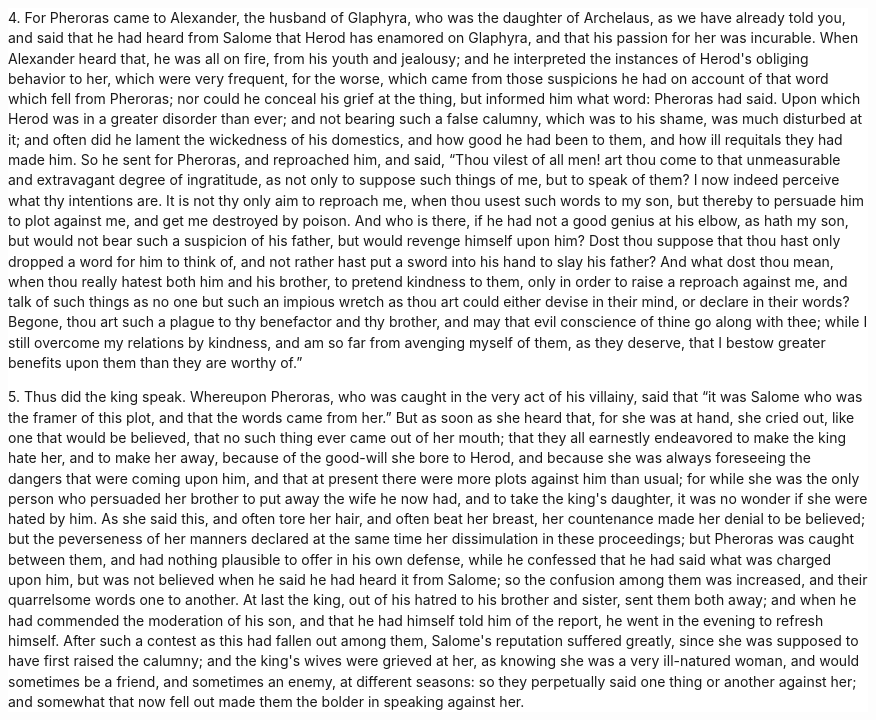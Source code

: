 <a id="v7_4"></a>4\. For Pheroras came to Alexander, the husband of Glaphyra, who was the daughter of Archelaus, as we have already told you, and said that he had heard from Salome that Herod has enamored on Glaphyra, and that his passion for her was incurable. When Alexander heard that, he was all on fire, from his youth and jealousy; and he interpreted the instances of Herod's obliging behavior to her, which were very frequent, for the worse, which came from those suspicions he had on account of that word which fell from Pheroras; nor could he conceal his grief at the thing, but informed him what word: Pheroras had said. Upon which Herod was in a greater disorder than ever; and not bearing such a false calumny, which was to his shame, was much disturbed at it; and often did he lament the wickedness of his domestics, and how good he had been to them, and how ill requitals they had made him. So he sent for Pheroras, and reproached him, and said, “Thou vilest of all men! art thou come to that unmeasurable and extravagant degree of ingratitude, as not only to suppose such things of me, but to speak of them? I now indeed perceive what thy intentions are. It is not thy only aim to reproach me, when thou usest such words to my son, but thereby to persuade him to plot against me, and get me destroyed by poison. And who is there, if he had not a good genius at his elbow, as hath my son, but would not bear such a suspicion of his father, but would revenge himself upon him? Dost thou suppose that thou hast only dropped a word for him to think of, and not rather hast put a sword into his hand to slay his father? And what dost thou mean, when thou really hatest both him and his brother, to pretend kindness to them, only in order to raise a reproach against me, and talk of such things as no one but such an impious wretch as thou art could either devise in their mind, or declare in their words? Begone, thou art such a plague to thy benefactor and thy brother, and may that evil conscience of thine go along with thee; while I still overcome my relations by kindness, and am so far from avenging myself of them, as they deserve, that I bestow greater benefits upon them than they are worthy of.”

<a id="v7_5"></a>5\. Thus did the king speak. Whereupon Pheroras, who was caught in the very act of his villainy, said that “it was Salome who was the framer of this plot, and that the words came from her.” But as soon as she heard that, for she was at hand, she cried out, like one that would be believed, that no such thing ever came out of her mouth; that they all earnestly endeavored to make the king hate her, and to make her away, because of the good-will she bore to Herod, and because she was always foreseeing the dangers that were coming upon him, and that at present there were more plots against him than usual; for while she was the only person who persuaded her brother to put away the wife he now had, and to take the king's daughter, it was no wonder if she were hated by him. As she said this, and often tore her hair, and often beat her breast, her countenance made her denial to be believed; but the peverseness of her manners declared at the same time her dissimulation in these proceedings; but Pheroras was caught between them, and had nothing plausible to offer in his own defense, while he confessed that he had said what was charged upon him, but was not believed when he said he had heard it from Salome; so the confusion among them was increased, and their quarrelsome words one to another. At last the king, out of his hatred to his brother and sister, sent them both away; and when he had commended the moderation of his son, and that he had himself told him of the report, he went in the evening to refresh himself. After such a contest as this had fallen out among them, Salome's reputation suffered greatly, since she was supposed to have first raised the calumny; and the king's wives were grieved at her, as knowing she was a very ill-natured woman, and would sometimes be a friend, and sometimes an enemy, at different seasons: so they perpetually said one thing or another against her; and somewhat that now fell out made them the bolder in speaking against her.
